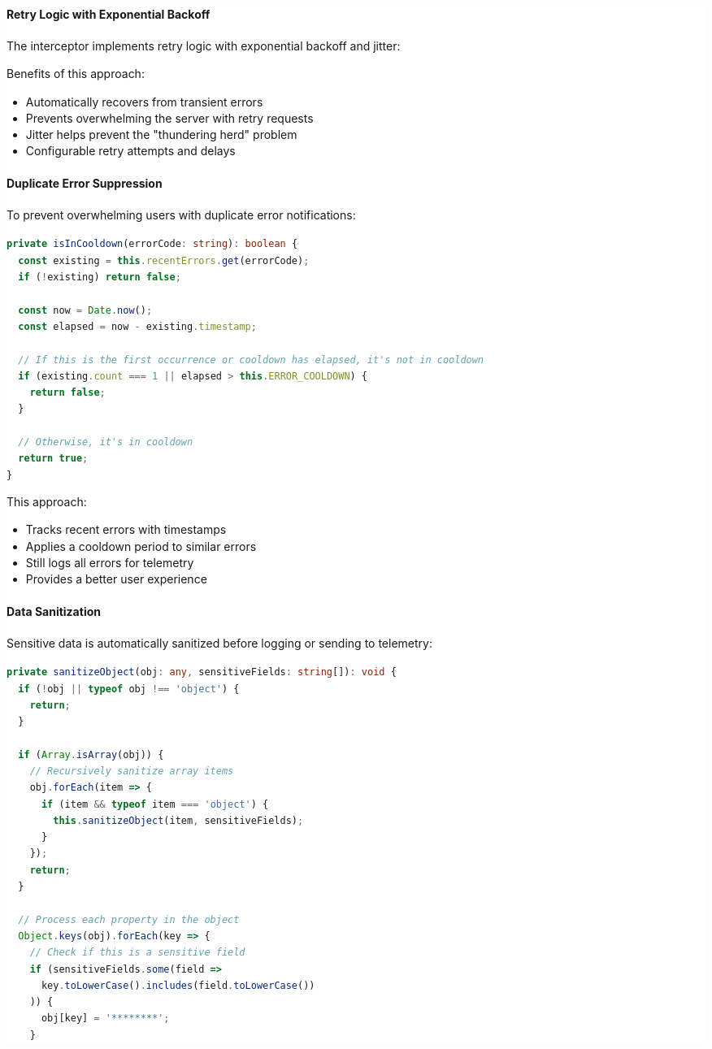 #### Retry Logic with Exponential Backoff

The interceptor implements retry logic with exponential backoff and jitter:

Benefits of this approach:

- Automatically recovers from transient errors
- Prevents overwhelming the server with retry requests
- Jitter helps prevent the "thundering herd" problem
- Configurable retry attempts and delays

#### Duplicate Error Suppression

To prevent overwhelming users with duplicate error notifications:

```typescript
private isInCooldown(errorCode: string): boolean {
  const existing = this.recentErrors.get(errorCode);
  if (!existing) return false;

  const now = Date.now();
  const elapsed = now - existing.timestamp;

  // If this is the first occurrence or cooldown has elapsed, it's not in cooldown
  if (existing.count === 1 || elapsed > this.ERROR_COOLDOWN) {
    return false;
  }

  // Otherwise, it's in cooldown
  return true;
}
```

This approach:

- Tracks recent errors with timestamps
- Applies a cooldown period to similar errors
- Still logs all errors for telemetry
- Provides a better user experience

#### Data Sanitization

Sensitive data is automatically sanitized before logging or sending to telemetry:

```typescript
private sanitizeObject(obj: any, sensitiveFields: string[]): void {
  if (!obj || typeof obj !== 'object') {
    return;
  }

  if (Array.isArray(obj)) {
    // Recursively sanitize array items
    obj.forEach(item => {
      if (item && typeof item === 'object') {
        this.sanitizeObject(item, sensitiveFields);
      }
    });
    return;
  }

  // Process each property in the object
  Object.keys(obj).forEach(key => {
    // Check if this is a sensitive field
    if (sensitiveFields.some(field =>
      key.toLowerCase().includes(field.toLowerCase())
    )) {
      obj[key] = '********';
    }
```